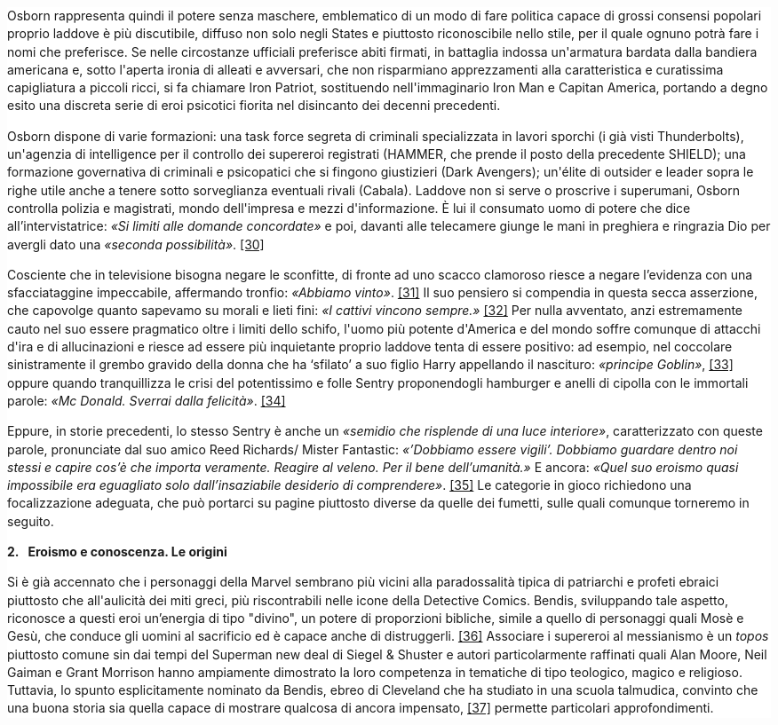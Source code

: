 Osborn rappresenta quindi il potere senza maschere, emblematico di un modo di fare politica capace di grossi consensi popolari proprio laddove è più discutibile, diffuso non solo negli States e piuttosto riconoscibile nello stile, per il quale ognuno potrà fare i nomi che preferisce. Se nelle circostanze ufficiali preferisce abiti firmati, in battaglia indossa un'armatura bardata dalla bandiera americana e, sotto l'aperta ironia di alleati e avversari, che non risparmiano apprezzamenti alla caratteristica e curatissima capigliatura a piccoli ricci, si fa chiamare Iron Patriot, sostituendo nell'immaginario Iron Man e Capitan America, portando a degno esito una discreta serie di eroi psicotici fiorita nel disincanto dei decenni precedenti.

Osborn dispone di varie formazioni: una task force segreta di criminali specializzata in lavori sporchi (i già visti Thunderbolts), un'agenzia di intelligence per il controllo dei supereroi registrati (HAMMER, che prende il posto della precedente SHIELD); una formazione governativa di criminali e psicopatici che si fingono giustizieri (Dark Avengers); un'élite di outsider e leader sopra le righe utile anche a tenere sotto sorveglianza eventuali rivali (Cabala). Laddove non si serve o proscrive i superumani, Osborn controlla polizia e magistrati, mondo dell'impresa e mezzi d'informazione. È lui il consumato uomo di potere che dice all’intervistatrice: _«Si limiti alle domande concordate»_ e poi, davanti alle telecamere giunge le mani in preghiera e ringrazia Dio per avergli dato una _«seconda possibilità»_. [[30]](http://www.claudiocomandini.net/wp-admin/post.php?post=1396&action=edit#_ftn29)

Cosciente che in televisione bisogna negare le sconfitte, di fronte ad uno scacco clamoroso riesce a negare l’evidenza con una sfacciataggine impeccabile, affermando tronfio: _«Abbiamo vinto»_. [[31]](http://www.claudiocomandini.net/wp-admin/post.php?post=1396&action=edit#_ftn30) Il suo pensiero si compendia in questa secca asserzione, che capovolge quanto sapevamo su morali e lieti fini: _«I cattivi vincono sempre.»_ [[32]](http://www.claudiocomandini.net/wp-admin/post.php?post=1396&action=edit#_ftn31) Per nulla avventato, anzi estremamente cauto nel suo essere pragmatico oltre i limiti dello schifo, l'uomo più potente d'America e del mondo soffre comunque di attacchi d'ira e di allucinazioni e riesce ad essere più inquietante proprio laddove tenta di essere positivo: ad esempio, nel coccolare sinistramente il grembo gravido della donna che ha ‘sfilato’ a suo figlio Harry appellando il nascituro: _«principe Goblin»_, [[33]](http://www.claudiocomandini.net/wp-admin/post.php?post=1396&action=edit#_ftn32) oppure quando tranquillizza le crisi del potentissimo e folle Sentry proponendogli hamburger e anelli di cipolla con le immortali parole: _«Mc Donald. Sverrai dalla felicità»_. [[34]](http://www.claudiocomandini.net/wp-admin/post.php?post=1396&action=edit#_ftn33)

Eppure, in storie precedenti, lo stesso Sentry è anche un _«semidio che risplende di una luce interiore»_, caratterizzato con queste parole, pronunciate dal suo amico Reed Richards/ Mister Fantastic: _«’Dobbiamo essere vigili’. Dobbiamo guardare dentro noi stessi e capire cos’è che importa veramente. Reagire al veleno. Per il bene dell’umanità.»_ E ancora: _«Quel suo eroismo quasi impossibile era eguagliato solo dall’insaziabile desiderio di comprendere»_. [[35]](http://www.claudiocomandini.net/wp-admin/post.php?post=1396&action=edit#_ftn34) Le categorie in gioco richiedono una focalizzazione adeguata, che può portarci su pagine piuttosto diverse da quelle dei fumetti, sulle quali comunque torneremo in seguito.



**2.   Eroismo e conoscenza. Le origini**

Si è già accennato che i personaggi della Marvel sembrano più vicini alla paradossalità tipica di patriarchi e profeti ebraici piuttosto che all'aulicità dei miti greci, più riscontrabili nelle icone della Detective Comics. Bendis, sviluppando tale aspetto, riconosce a questi eroi un’energia di tipo "divino", un potere di proporzioni bibliche, simile a quello di personaggi quali Mosè e Gesù, che conduce gli uomini al sacrificio ed è capace anche di distruggerli. [[36]](http://www.claudiocomandini.net/wp-admin/post.php?post=1396&action=edit#_ftn35) Associare i supereroi al messianismo è un _topos_ piuttosto comune sin dai tempi del Superman new deal di Siegel & Shuster e autori particolarmente raffinati quali Alan Moore, Neil Gaiman e Grant Morrison hanno ampiamente dimostrato la loro competenza in tematiche di tipo teologico, magico e religioso. Tuttavia, lo spunto esplicitamente nominato da Bendis, ebreo di Cleveland che ha studiato in una scuola talmudica, convinto che una buona storia sia quella capace di mostrare qualcosa di ancora impensato, [[37]](http://www.claudiocomandini.net/wp-admin/post.php?post=1396&action=edit#_ftn36) permette particolari approfondimenti.
